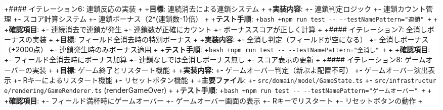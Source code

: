 +#### イテレーション6: 連鎖反応の実装
+
+**目標**: 連続消去による連鎖システム
+
+**実装内容**:
+- 連鎖判定ロジック
+- 連鎖カウント管理
+- スコア計算システム
+- 連鎖ボーナス（2^(連鎖数-1)倍）
+
+**テスト手順**:
+```bash
+npm run test -- --testNamePattern="連鎖"
+```
+
+**確認項目**:
+- 連続消去で連鎖が発生
+- 連鎖数が正確にカウント
+- ボーナススコアが正しく計算
+
+#### イテレーション7: 全消しボーナスの実装
+
+**目標**: フィールド全消去時の特別ボーナス
+
+**実装内容**:
+- 全消し判定（フィールドが空になる）
+- 全消しボーナス（+2000点）
+- 連鎖発生時のみボーナス適用
+
+**テスト手順**:
+```bash
+npm run test -- --testNamePattern="全消し"
+```
+
+**確認項目**:
+- フィールド全消去時にボーナス加算
+- 連鎖なしでは全消しボーナス無し
+- スコア表示の更新
+
+#### イテレーション8: ゲームオーバーの実装
+
+**目標**: ゲーム終了とリスタート機能
+
+**実装内容**:
+- ゲームオーバー判定（新ぷよ配置不可）
+- ゲームオーバー演出表示
+- Rキーによるリスタート機能
+- リセットボタン機能
+
+**主要ファイル**:
+- `src/domain/model/GameState.ts`
+- `src/infrastructure/rendering/GameRenderer.ts` (renderGameOver)
+
+**テスト手順**:
+```bash
+npm run test -- --testNamePattern="ゲームオーバー"
+```
+
+**確認項目**:
+- フィールド満杯時にゲームオーバー
+- ゲームオーバー画面の表示
+- Rキーでリスタート
+- リセットボタンの動作
+